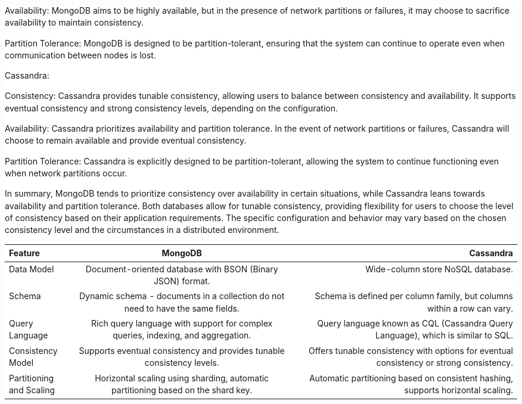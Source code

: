 Availability: MongoDB aims to be highly available, but in the presence of network partitions or failures, it may choose to sacrifice availability to maintain consistency.

Partition Tolerance: MongoDB is designed to be partition-tolerant, ensuring that the system can continue to operate even when communication between nodes is lost.

Cassandra:

Consistency: Cassandra provides tunable consistency, allowing users to balance between consistency and availability. It supports eventual consistency and strong consistency levels, depending on the configuration.

Availability: Cassandra prioritizes availability and partition tolerance. In the event of network partitions or failures, Cassandra will choose to remain available and provide eventual consistency.

Partition Tolerance: Cassandra is explicitly designed to be partition-tolerant, allowing the system to continue functioning even when network partitions occur.

In summary, MongoDB tends to prioritize consistency over availability in certain situations, while Cassandra leans towards availability and partition tolerance. Both databases allow for tunable consistency, providing flexibility for users to choose the level of consistency based on their application requirements. The specific configuration and behavior may vary based on the chosen consistency level and the circumstances in a distributed environment.

| Feature                   |                                       MongoDB                                        |                                                                               Cassandra |
|:--------------------------|:------------------------------------------------------------------------------------:|----------------------------------------------------------------------------------------:|
| Data Model                |              Document-oriented database with BSON (Binary JSON) format.              |                                                       Wide-column store NoSQL database. |
| Schema                    |   Dynamic schema - documents in a collection do not need to have the same fields.    |                 Schema is defined per column family, but columns within a row can vary. |
| Query Language			         | Rich query language with support for complex queries, indexing, and aggregation.			  |        Query language known as CQL (Cassandra Query Language), which is similar to SQL. |
| Consistency Model         |        Supports eventual consistency and provides tunable consistency levels.        | Offers tunable consistency with options for eventual consistency or strong consistency. |
| Partitioning and Scaling  |  Horizontal scaling using sharding, automatic partitioning based on the shard key.   |        Automatic partitioning based on consistent hashing, supports horizontal scaling. |
